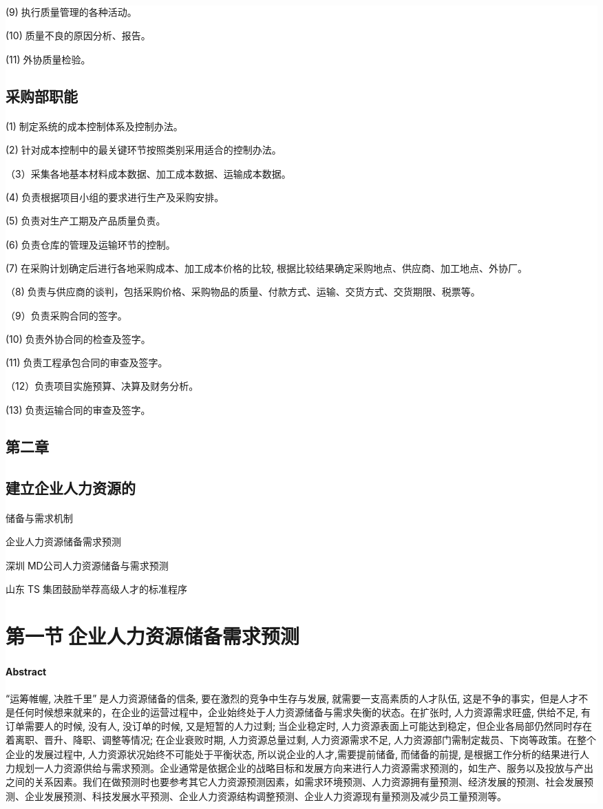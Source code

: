 (9) 执行质量管理的各种活动。

(10) 质量不良的原因分析、报告。

(11) 外协质量检验。

## 采购部职能

(1) 制定系统的成本控制体系及控制办法。

(2) 针对成本控制中的最关键环节按照类别采用适合的控制办法。

（3）采集各地基本材料成本数据、加工成本数据、运输成本数据。

(4) 负责根据项目小组的要求进行生产及采购安排。

(5) 负责对生产工期及产品质量负责。

(6) 负责仓库的管理及运输环节的控制。

(7) 在采购计划确定后进行各地采购成本、加工成本价格的比较, 根据比较结果确定采购地点、供应商、加工地点、外协厂。

（8) 负责与供应商的谈判，包括采购价格、采购物品的质量、付款方式、运输、交货方式、交货期限、税票等。

（9）负责采购合同的签字。

(10) 负责外协合同的检查及签字。

(11) 负责工程承包合同的审查及签字。

（12）负责项目实施预算、决算及财务分析。

(13) 负责运输合同的审查及签字。

## 第二章

## 建立企业人力资源的

储备与需求机制

企业人力资源储备需求预测

深圳 MD公司人力资源储备与需求预测

山东 TS 集团鼓励举荐高级人才的标准程序

# 第一节 企业人力资源储备需求预测 


#### Abstract

“运筹帷幄, 决胜千里” 是人力资源储备的信条, 要在激烈的竞争中生存与发展, 就需要一支高素质的人才队伍, 这是不争的事实，但是人才不是任何时候想来就来的，在企业的运营过程中，企业始终处于人力资源储备与需求失衡的状态。在扩张时, 人力资源需求旺盛, 供给不足, 有订单需要人的时候, 没有人, 没订单的时候, 又是短暂的人力过剩; 当企业稳定时, 人力资源表面上可能达到稳定，但企业各局部仍然同时存在着离职、晋升、降职、调整等情况; 在企业衰败时期, 人力资源总量过剩, 人力资源需求不足, 人力资源部门需制定裁员、下岗等政策。在整个企业的发展过程中, 人力资源状况始终不可能处于平衡状态, 所以说企业的人才,需要提前储备, 而储备的前提, 是根据工作分析的结果进行人力规划一人力资源供给与需求预测。企业通常是依据企业的战略目标和发展方向来进行人力资源需求预测的，如生产、服务以及投放与产出之间的关系因素。我们在做预测时也要参考其它人力资源预测因素，如需求环境预测、人力资源拥有量预测、经济发展的预测、社会发展预测、企业发展预测、科技发展水平预测、企业人力资源结构调整预测、企业人力资源现有量预测及减少员工量预测等。
